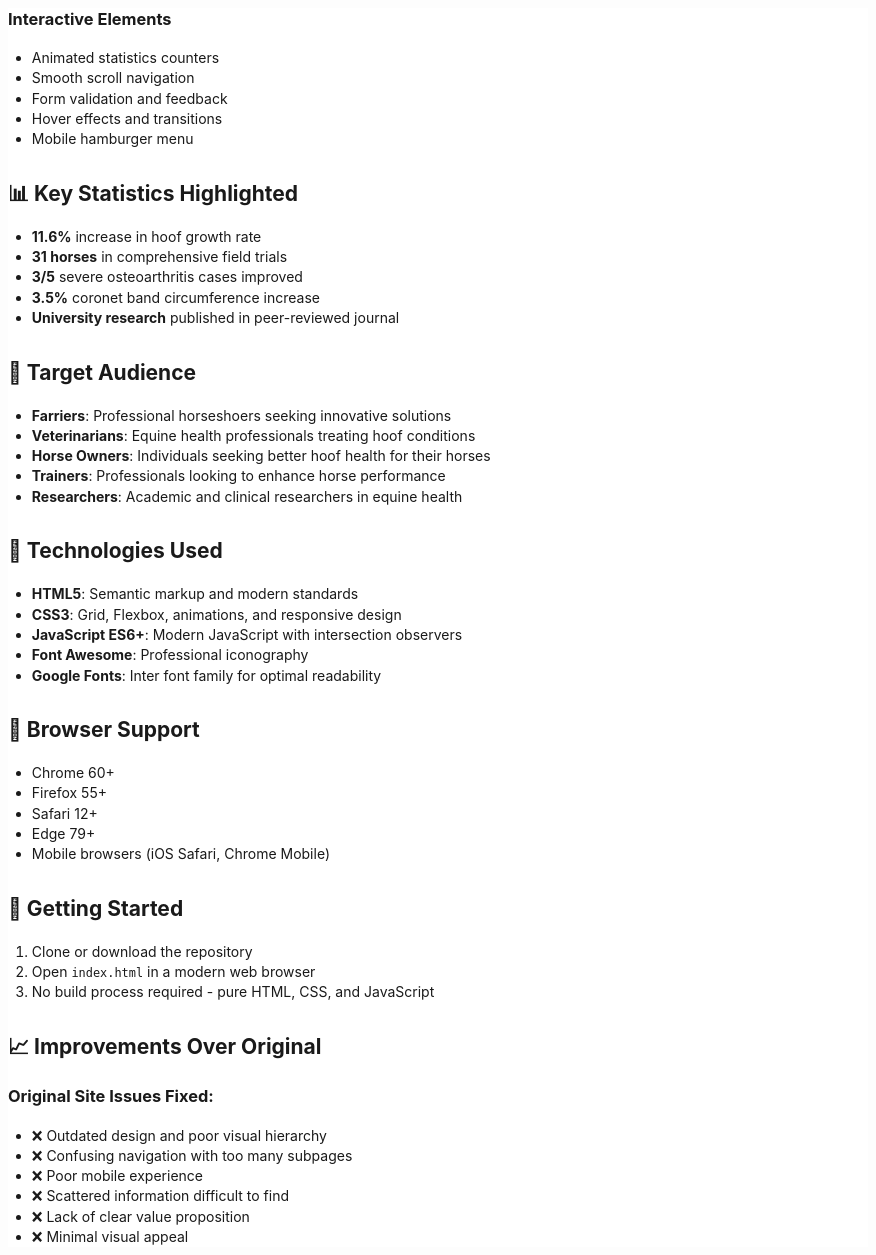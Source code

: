 ### Interactive Elements
- Animated statistics counters
- Smooth scroll navigation
- Form validation and feedback
- Hover effects and transitions
- Mobile hamburger menu

## 📊 Key Statistics Highlighted

- **11.6%** increase in hoof growth rate
- **31 horses** in comprehensive field trials
- **3/5** severe osteoarthritis cases improved
- **3.5%** coronet band circumference increase
- **University research** published in peer-reviewed journal

## 🎯 Target Audience

- **Farriers**: Professional horseshoers seeking innovative solutions
- **Veterinarians**: Equine health professionals treating hoof conditions
- **Horse Owners**: Individuals seeking better hoof health for their horses
- **Trainers**: Professionals looking to enhance horse performance
- **Researchers**: Academic and clinical researchers in equine health

## 🔧 Technologies Used

- **HTML5**: Semantic markup and modern standards
- **CSS3**: Grid, Flexbox, animations, and responsive design
- **JavaScript ES6+**: Modern JavaScript with intersection observers
- **Font Awesome**: Professional iconography
- **Google Fonts**: Inter font family for optimal readability

## 📱 Browser Support

- Chrome 60+
- Firefox 55+
- Safari 12+
- Edge 79+
- Mobile browsers (iOS Safari, Chrome Mobile)

## 🚀 Getting Started

1. Clone or download the repository
2. Open `index.html` in a modern web browser
3. No build process required - pure HTML, CSS, and JavaScript

## 📈 Improvements Over Original

### Original Site Issues Fixed:
- ❌ Outdated design and poor visual hierarchy
- ❌ Confusing navigation with too many subpages
- ❌ Poor mobile experience
- ❌ Scattered information difficult to find
- ❌ Lack of clear value proposition
- ❌ Minimal visual appeal
